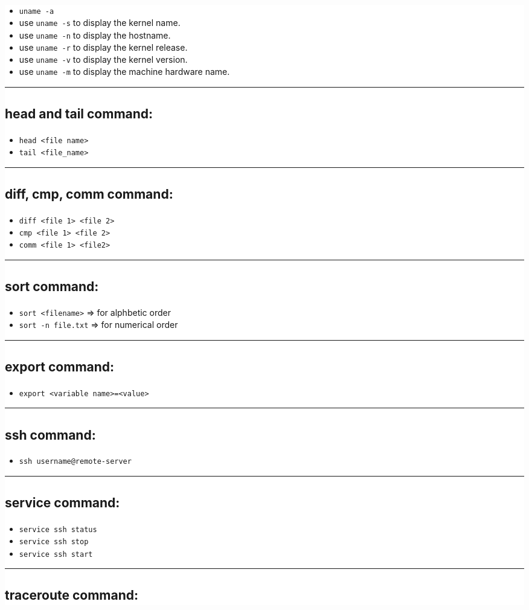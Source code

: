 - `uname -a`
- use `uname -s` to display the kernel name.
- use `uname -n` to display the hostname.
- use `uname -r` to display the kernel release.
- use `uname -v` to display the kernel version.
- use `uname -m` to display the machine hardware name.

---

## head and tail command:

- `head <file name>`
- `tail <file_name>`

---

## diff, cmp, comm command:

- `diff <file 1> <file 2>`
- `cmp <file 1> <file 2>`
- `comm <file 1> <file2>`

---

## sort command:

- `sort <filename>` => for alphbetic order
- `sort -n file.txt` => for numerical order

---

## export command:

- `export <variable name>=<value>`

---

## ssh command:

- `ssh username@remote-server`

---

## service command:

- `service ssh status`
- `service ssh stop`
- `service ssh start`

---

## traceroute command:
